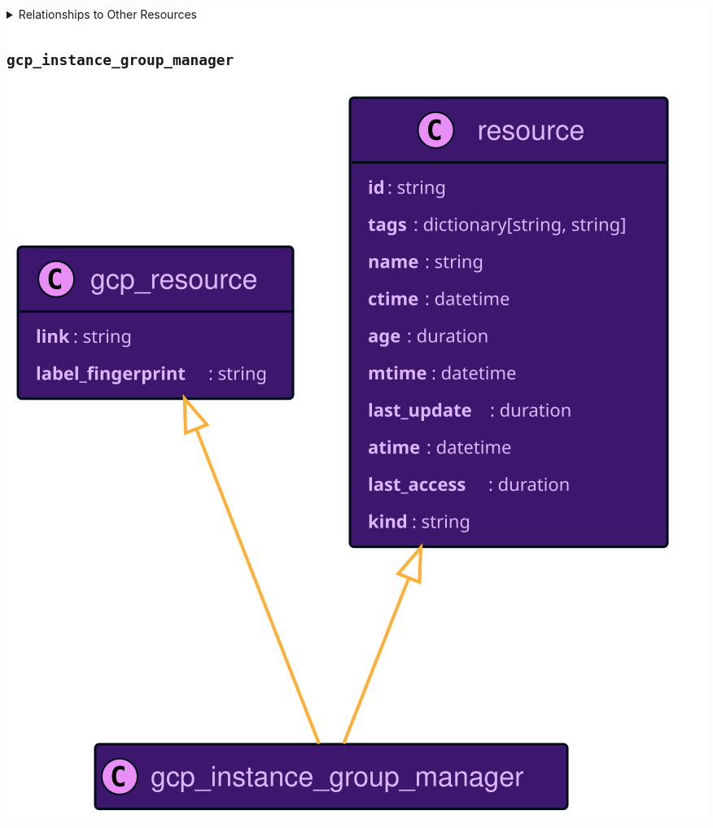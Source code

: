 </ZoomPanPinch>

<details><summary>Relationships to Other Resources</summary></details>

## `gcp_instance_group_manager`

<ZoomPanPinch>

![Diagram of gcp_instance_group_manager data model](./img/gcp_instance_group_manager.svg)
